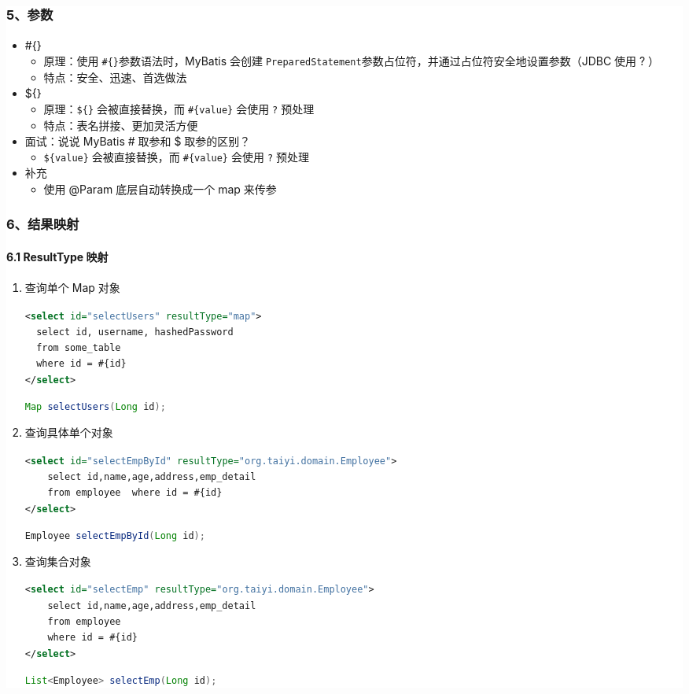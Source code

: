 
### 5、参数

- #{}
  - 原理：使用 `#{}`参数语法时，MyBatis 会创建 `PreparedStatement`参数占位符，并通过占位符安全地设置参数（JDBC 使用 ? ）
  - 特点：安全、迅速、首选做法
- ${}
  - 原理：`${}` 会被直接替换，而 `#{value}` 会使用 `?` 预处理
  - 特点：表名拼接、更加灵活方便
- 面试：说说 MyBatis # 取参和 $ 取参的区别？
  - `${value}` 会被直接替换，而 `#{value}` 会使用 `?` 预处理
- 补充
  - 使用 @Param 底层自动转换成一个 map 来传参

### 6、结果映射

#### 6.1 ResultType 映射

1. 查询单个 Map 对象

   ```xml
   <select id="selectUsers" resultType="map">
     select id, username, hashedPassword
     from some_table
     where id = #{id}
   </select>
   ```

   ```java
   Map selectUsers(Long id);
   ```

2. 查询具体单个对象

   ```xml
   <select id="selectEmpById" resultType="org.taiyi.domain.Employee">
       select id,name,age,address,emp_detail
       from employee  where id = #{id}
   </select>
   ```

   ```java
   Employee selectEmpById(Long id);
   ```

3. 查询集合对象

   ```xml
   <select id="selectEmp" resultType="org.taiyi.domain.Employee">
       select id,name,age,address,emp_detail
       from employee
       where id = #{id}
   </select>
   ```

   ```java
   List<Employee> selectEmp(Long id);
   ```
